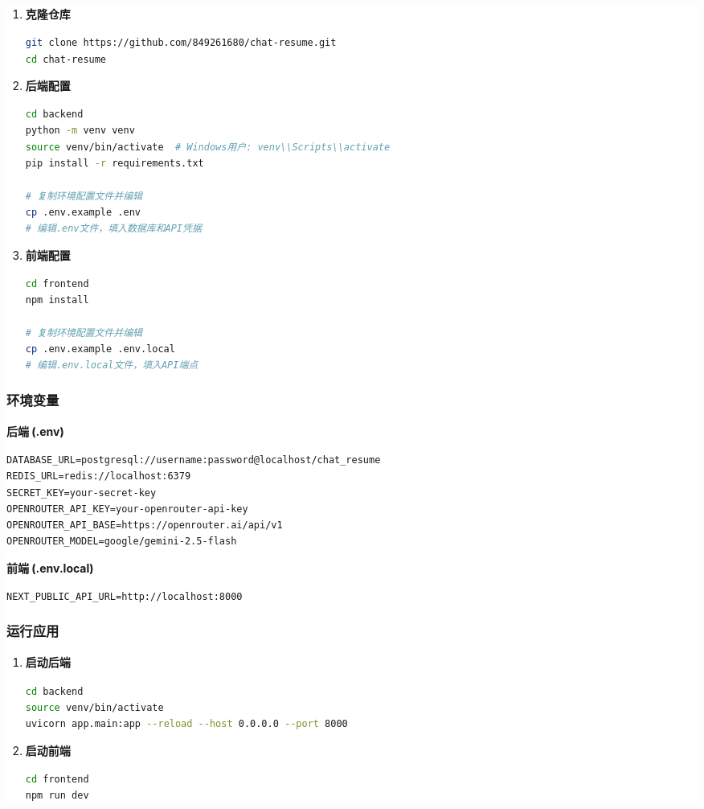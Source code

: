 1. **克隆仓库**
   ```bash
   git clone https://github.com/849261680/chat-resume.git
   cd chat-resume
   ```

2. **后端配置**
   ```bash
   cd backend
   python -m venv venv
   source venv/bin/activate  # Windows用户: venv\\Scripts\\activate
   pip install -r requirements.txt
   
   # 复制环境配置文件并编辑
   cp .env.example .env
   # 编辑.env文件，填入数据库和API凭据
   ```

3. **前端配置**
   ```bash
   cd frontend
   npm install
   
   # 复制环境配置文件并编辑
   cp .env.example .env.local
   # 编辑.env.local文件，填入API端点
   ```

### 环境变量

**后端 (.env)**
```env
DATABASE_URL=postgresql://username:password@localhost/chat_resume
REDIS_URL=redis://localhost:6379
SECRET_KEY=your-secret-key
OPENROUTER_API_KEY=your-openrouter-api-key
OPENROUTER_API_BASE=https://openrouter.ai/api/v1
OPENROUTER_MODEL=google/gemini-2.5-flash
```

**前端 (.env.local)**
```env
NEXT_PUBLIC_API_URL=http://localhost:8000
```

### 运行应用

1. **启动后端**
   ```bash
   cd backend
   source venv/bin/activate
   uvicorn app.main:app --reload --host 0.0.0.0 --port 8000
   ```

2. **启动前端**
   ```bash
   cd frontend
   npm run dev
   ```
